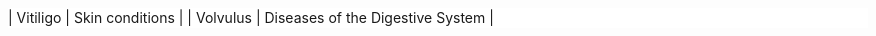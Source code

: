| Vitiligo                                                                      | Skin conditions                         |
| Volvulus                                                                      | Diseases of the Digestive System        |
